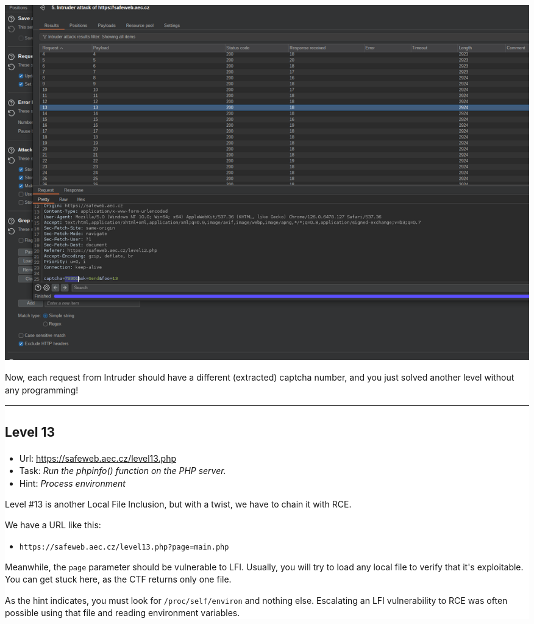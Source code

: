 ![ctf_16.png](/assets/img/2024/07/ctf_16.png)

Now, each request from Intruder should have a different (extracted) captcha number, and you just solved another level without any programming!

---

## Level 13

- Url: https://safeweb.aec.cz/level13.php
- Task: _Run the phpinfo() function on the PHP server._
- Hint: _Process environment_


Level #13 is another Local File Inclusion, but with a twist, we have to chain it with RCE.

We have a URL like this:
- `https://safeweb.aec.cz/level13.php?page=main.php`

Meanwhile, the `page` parameter should be vulnerable to LFI. Usually, you will try to load any local file to verify that it's exploitable. You can get stuck here, as the CTF returns only one file.

As the hint indicates, you must look for `/proc/self/environ` and nothing else. Escalating an LFI vulnerability to RCE was often possible using that file and reading environment variables.
